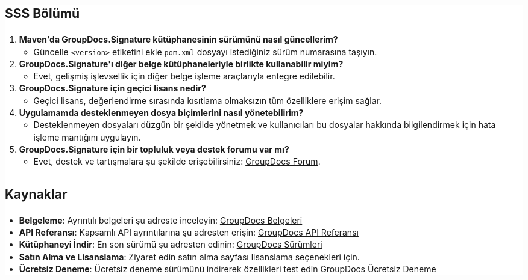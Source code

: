 ## SSS Bölümü
1. **Maven'da GroupDocs.Signature kütüphanesinin sürümünü nasıl güncellerim?**
   - Güncelle `<version>` etiketini ekle `pom.xml` dosyayı istediğiniz sürüm numarasına taşıyın.
2. **GroupDocs.Signature'ı diğer belge kütüphaneleriyle birlikte kullanabilir miyim?**
   - Evet, gelişmiş işlevsellik için diğer belge işleme araçlarıyla entegre edilebilir.
3. **GroupDocs.Signature için geçici lisans nedir?**
   - Geçici lisans, değerlendirme sırasında kısıtlama olmaksızın tüm özelliklere erişim sağlar.
4. **Uygulamamda desteklenmeyen dosya biçimlerini nasıl yönetebilirim?**
   - Desteklenmeyen dosyaları düzgün bir şekilde yönetmek ve kullanıcıları bu dosyalar hakkında bilgilendirmek için hata işleme mantığını uygulayın.
5. **GroupDocs.Signature için bir topluluk veya destek forumu var mı?**
   - Evet, destek ve tartışmalara şu şekilde erişebilirsiniz: [GroupDocs Forum](https://forum.groupdocs.com/c/signature/).

## Kaynaklar
- **Belgeleme**: Ayrıntılı belgeleri şu adreste inceleyin: [GroupDocs Belgeleri](https://docs.groupdocs.com/signature/java/)
- **API Referansı**: Kapsamlı API ayrıntılarına şu adresten erişin: [GroupDocs API Referansı](https://reference.groupdocs.com/signature/java/)
- **Kütüphaneyi İndir**: En son sürümü şu adresten edinin: [GroupDocs Sürümleri](https://releases.groupdocs.com/signature/java/)
- **Satın Alma ve Lisanslama**: Ziyaret edin [satın alma sayfası](https://purchase.groupdocs.com/buy) lisanslama seçenekleri için.
- **Ücretsiz Deneme**: Ücretsiz deneme sürümünü indirerek özellikleri test edin [GroupDocs Ücretsiz Deneme](https://release)